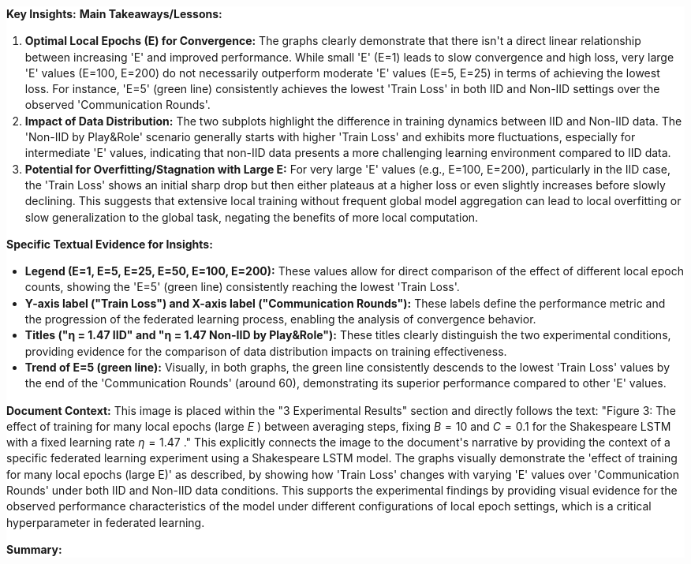 **Key Insights:**
**Main Takeaways/Lessons:**
1.  **Optimal Local Epochs (E) for Convergence:** The graphs clearly demonstrate that there isn't a direct linear relationship between increasing 'E' and improved performance. While small 'E' (E=1) leads to slow convergence and high loss, very large 'E' values (E=100, E=200) do not necessarily outperform moderate 'E' values (E=5, E=25) in terms of achieving the lowest loss. For instance, 'E=5' (green line) consistently achieves the lowest 'Train Loss' in both IID and Non-IID settings over the observed 'Communication Rounds'.
2.  **Impact of Data Distribution:** The two subplots highlight the difference in training dynamics between IID and Non-IID data. The 'Non-IID by Play&Role' scenario generally starts with higher 'Train Loss' and exhibits more fluctuations, especially for intermediate 'E' values, indicating that non-IID data presents a more challenging learning environment compared to IID data.
3.  **Potential for Overfitting/Stagnation with Large E:** For very large 'E' values (e.g., E=100, E=200), particularly in the IID case, the 'Train Loss' shows an initial sharp drop but then either plateaus at a higher loss or even slightly increases before slowly declining. This suggests that extensive local training without frequent global model aggregation can lead to local overfitting or slow generalization to the global task, negating the benefits of more local computation.

**Specific Textual Evidence for Insights:**
*   **Legend (E=1, E=5, E=25, E=50, E=100, E=200):** These values allow for direct comparison of the effect of different local epoch counts, showing the 'E=5' (green line) consistently reaching the lowest 'Train Loss'.
*   **Y-axis label ("Train Loss") and X-axis label ("Communication Rounds"):** These labels define the performance metric and the progression of the federated learning process, enabling the analysis of convergence behavior.
*   **Titles ("η = 1.47 IID" and "η = 1.47 Non-IID by Play&Role"):** These titles clearly distinguish the two experimental conditions, providing evidence for the comparison of data distribution impacts on training effectiveness.
*   **Trend of E=5 (green line):** Visually, in both graphs, the green line consistently descends to the lowest 'Train Loss' values by the end of the 'Communication Rounds' (around 60), demonstrating its superior performance compared to other 'E' values.

**Document Context:**
This image is placed within the "3 Experimental Results" section and directly follows the text: "Figure 3: The effect of training for many local epochs (large $E$ ) between averaging steps, fixing $B = 1 0$ and $C = 0 . 1$ for the Shakespeare LSTM with a fixed learning rate $\eta = 1 . 4 7$ ." This explicitly connects the image to the document's narrative by providing the context of a specific federated learning experiment using a Shakespeare LSTM model. The graphs visually demonstrate the 'effect of training for many local epochs (large E)' as described, by showing how 'Train Loss' changes with varying 'E' values over 'Communication Rounds' under both IID and Non-IID data conditions. This supports the experimental findings by providing visual evidence for the observed performance characteristics of the model under different configurations of local epoch settings, which is a critical hyperparameter in federated learning.

**Summary:**